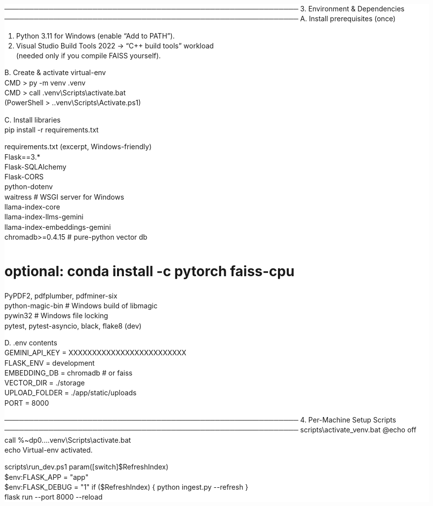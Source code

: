 ────────────────────────────────────────────────────────────
3. Environment & Dependencies
────────────────────────────────────────────────────────────
A. Install prerequisites (once)  
1. Python 3.11 for Windows (enable “Add to PATH”).  
2. Visual Studio Build Tools 2022 → “C++ build tools” workload  
   (needed only if you compile FAISS yourself).  

B. Create & activate virtual-env  
CMD > py -m venv .venv  
CMD > call .venv\Scripts\activate.bat  
(PowerShell > .\.venv\Scripts\Activate.ps1)  

C. Install libraries  
pip install -r requirements.txt  

requirements.txt (excerpt, Windows-friendly)  
Flask==3.*  
Flask-SQLAlchemy  
Flask-CORS  
python-dotenv  
waitress              # WSGI server for Windows  
llama-index-core  
llama-index-llms-gemini  
llama-index-embeddings-gemini  
chromadb>=0.4.15      # pure-python vector db  
# optional: conda install -c pytorch faiss-cpu  
PyPDF2, pdfplumber, pdfminer-six  
python-magic-bin      # Windows build of libmagic  
pywin32               # Windows file locking  
pytest, pytest-asyncio, black, flake8 (dev)

D. .env contents  
GEMINI_API_KEY = XXXXXXXXXXXXXXXXXXXXXXXXX  
FLASK_ENV      = development  
EMBEDDING_DB   = chromadb       # or faiss  
VECTOR_DIR     = ./storage  
UPLOAD_FOLDER  = ./app/static/uploads  
PORT           = 8000  

────────────────────────────────────────────────────────────
4. Per-Machine Setup Scripts
────────────────────────────────────────────────────────────
scripts\activate_venv.bat
@echo off  
call %~dp0..\.\.venv\Scripts\activate.bat  
echo Virtual-env activated.

scripts\run_dev.ps1
param([switch]$RefreshIndex)  
$env:FLASK_APP = "app"  
$env:FLASK_DEBUG = "1"  
if ($RefreshIndex) { python ingest.py --refresh }  
flask run --port 8000 --reload  
